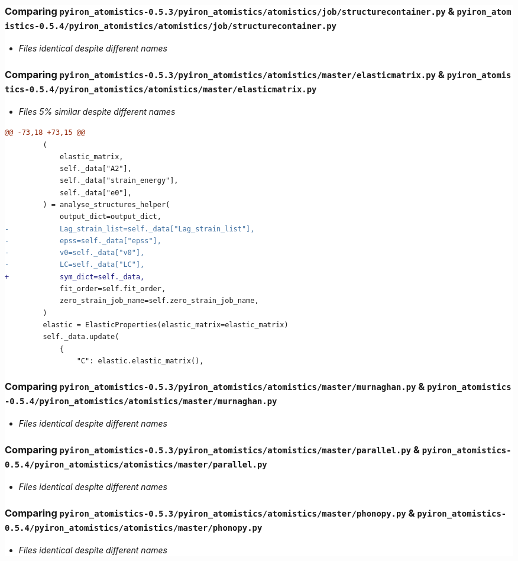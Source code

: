 ### Comparing `pyiron_atomistics-0.5.3/pyiron_atomistics/atomistics/job/structurecontainer.py` & `pyiron_atomistics-0.5.4/pyiron_atomistics/atomistics/job/structurecontainer.py`

 * *Files identical despite different names*

### Comparing `pyiron_atomistics-0.5.3/pyiron_atomistics/atomistics/master/elasticmatrix.py` & `pyiron_atomistics-0.5.4/pyiron_atomistics/atomistics/master/elasticmatrix.py`

 * *Files 5% similar despite different names*

```diff
@@ -73,18 +73,15 @@
         (
             elastic_matrix,
             self._data["A2"],
             self._data["strain_energy"],
             self._data["e0"],
         ) = analyse_structures_helper(
             output_dict=output_dict,
-            Lag_strain_list=self._data["Lag_strain_list"],
-            epss=self._data["epss"],
-            v0=self._data["v0"],
-            LC=self._data["LC"],
+            sym_dict=self._data,
             fit_order=self.fit_order,
             zero_strain_job_name=self.zero_strain_job_name,
         )
         elastic = ElasticProperties(elastic_matrix=elastic_matrix)
         self._data.update(
             {
                 "C": elastic.elastic_matrix(),
```

### Comparing `pyiron_atomistics-0.5.3/pyiron_atomistics/atomistics/master/murnaghan.py` & `pyiron_atomistics-0.5.4/pyiron_atomistics/atomistics/master/murnaghan.py`

 * *Files identical despite different names*

### Comparing `pyiron_atomistics-0.5.3/pyiron_atomistics/atomistics/master/parallel.py` & `pyiron_atomistics-0.5.4/pyiron_atomistics/atomistics/master/parallel.py`

 * *Files identical despite different names*

### Comparing `pyiron_atomistics-0.5.3/pyiron_atomistics/atomistics/master/phonopy.py` & `pyiron_atomistics-0.5.4/pyiron_atomistics/atomistics/master/phonopy.py`

 * *Files identical despite different names*

